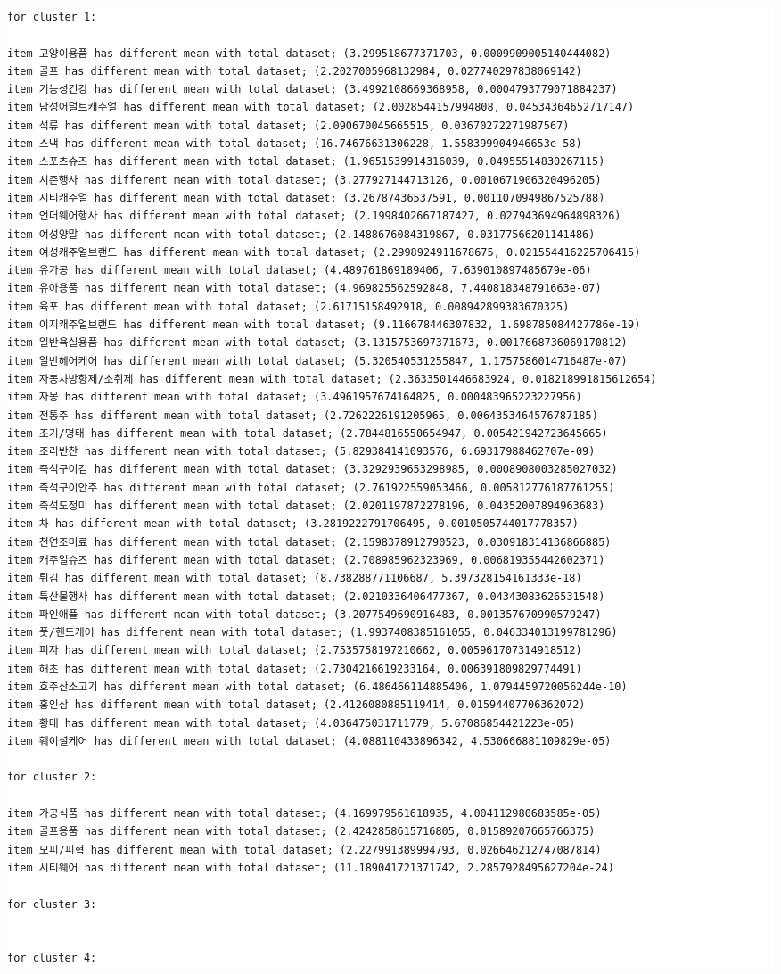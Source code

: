     for cluster 1:
    
    item 고양이용품 has different mean with total dataset; (3.299518677371703, 0.0009909005140444082)
    item 골프 has different mean with total dataset; (2.2027005968132984, 0.027740297838069142)
    item 기능성건강 has different mean with total dataset; (3.4992108669368958, 0.0004793779071884237)
    item 남성어덜트캐주얼 has different mean with total dataset; (2.0028544157994808, 0.04534364652717147)
    item 석류 has different mean with total dataset; (2.090670045665515, 0.03670272271987567)
    item 스낵 has different mean with total dataset; (16.74676631306228, 1.558399904946653e-58)
    item 스포츠슈즈 has different mean with total dataset; (1.9651539914316039, 0.04955514830267115)
    item 시즌행사 has different mean with total dataset; (3.277927144713126, 0.0010671906320496205)
    item 시티캐주얼 has different mean with total dataset; (3.26787436537591, 0.0011070949867525788)
    item 언더웨어행사 has different mean with total dataset; (2.1998402667187427, 0.027943694964898326)
    item 여성양말 has different mean with total dataset; (2.1488676084319867, 0.03177566201141486)
    item 여성캐주얼브랜드 has different mean with total dataset; (2.2998924911678675, 0.021554416225706415)
    item 유가공 has different mean with total dataset; (4.489761869189406, 7.639010897485679e-06)
    item 유아용품 has different mean with total dataset; (4.969825562592848, 7.440818348791663e-07)
    item 육포 has different mean with total dataset; (2.61715158492918, 0.008942899383670325)
    item 이지캐주얼브랜드 has different mean with total dataset; (9.116678446307832, 1.698785084427786e-19)
    item 일반욕실용품 has different mean with total dataset; (3.1315753697371673, 0.0017668736069170812)
    item 일반헤어케어 has different mean with total dataset; (5.320540531255847, 1.1757586014716487e-07)
    item 자동차방향제/소취제 has different mean with total dataset; (2.3633501446683924, 0.018218991815612654)
    item 자몽 has different mean with total dataset; (3.4961957674164825, 0.000483965223227956)
    item 전통주 has different mean with total dataset; (2.7262226191205965, 0.0064353464576787185)
    item 조기/명태 has different mean with total dataset; (2.7844816550654947, 0.005421942723645665)
    item 조리반찬 has different mean with total dataset; (5.829384141093576, 6.69317988462707e-09)
    item 즉석구이김 has different mean with total dataset; (3.3292939653298985, 0.0008908003285027032)
    item 즉석구이안주 has different mean with total dataset; (2.761922559053466, 0.005812776187761255)
    item 즉석도정미 has different mean with total dataset; (2.0201197872278196, 0.04352007894963683)
    item 차 has different mean with total dataset; (3.2819222791706495, 0.0010505744017778357)
    item 천연조미료 has different mean with total dataset; (2.1598378912790523, 0.030918314136866885)
    item 캐주얼슈즈 has different mean with total dataset; (2.708985962323969, 0.006819355442602371)
    item 튀김 has different mean with total dataset; (8.738288771106687, 5.397328154161333e-18)
    item 특산물행사 has different mean with total dataset; (2.0210336406477367, 0.04343083626531548)
    item 파인애플 has different mean with total dataset; (3.2077549690916483, 0.001357670990579247)
    item 풋/핸드케어 has different mean with total dataset; (1.9937408385161055, 0.046334013199781296)
    item 피자 has different mean with total dataset; (2.7535758197210662, 0.005961707314918512)
    item 해초 has different mean with total dataset; (2.7304216619233164, 0.006391809829774491)
    item 호주산소고기 has different mean with total dataset; (6.486466114885406, 1.0794459720056244e-10)
    item 홍인삼 has different mean with total dataset; (2.4126080885119414, 0.01594407706362072)
    item 황태 has different mean with total dataset; (4.036475031711779, 5.67086854421223e-05)
    item 훼이셜케어 has different mean with total dataset; (4.088110433896342, 4.530666881109829e-05)
    
    for cluster 2:
    
    item 가공식품 has different mean with total dataset; (4.169979561618935, 4.004112980683585e-05)
    item 골프용품 has different mean with total dataset; (2.4242858615716805, 0.01589207665766375)
    item 모피/피혁 has different mean with total dataset; (2.227991389994793, 0.026646212747087814)
    item 시티웨어 has different mean with total dataset; (11.189041721371742, 2.2857928495627204e-24)
    
    for cluster 3:
    
    
    for cluster 4:
    